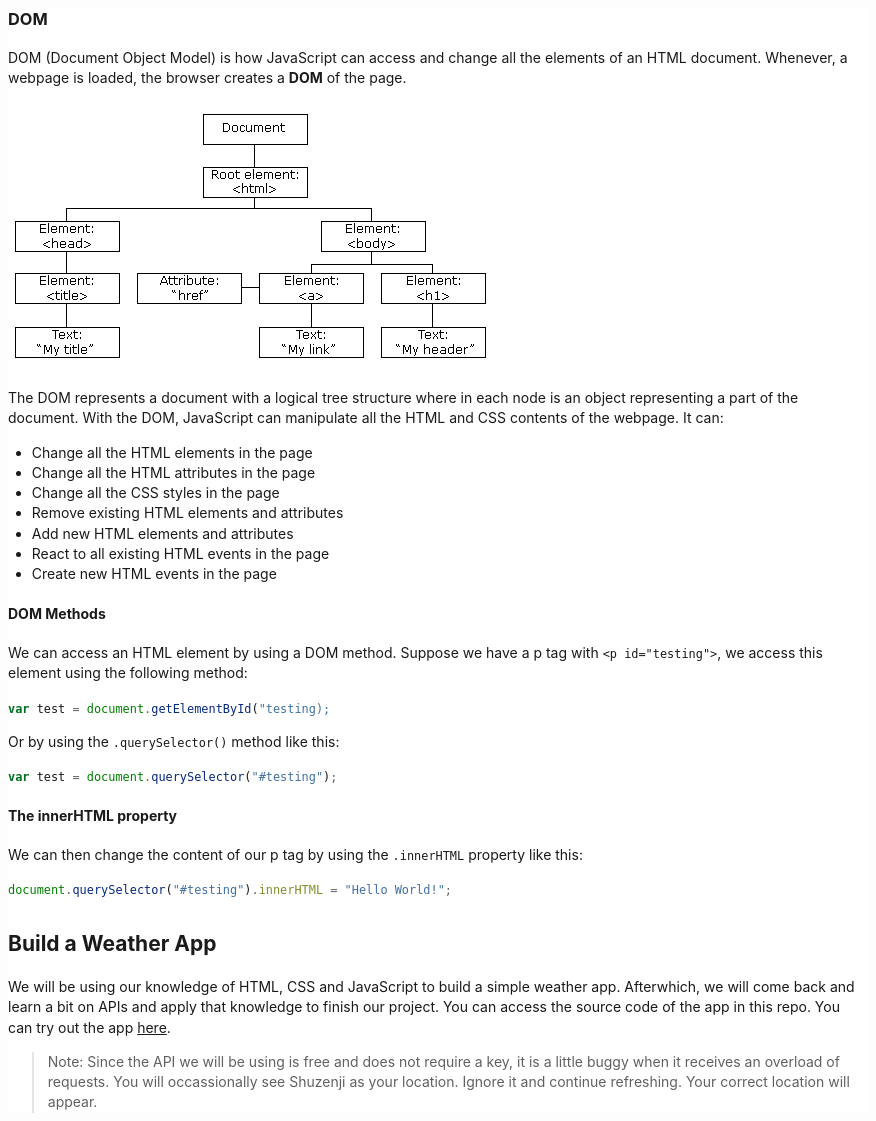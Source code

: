 ### DOM

DOM (Document Object Model) is how JavaScript can access and change all the elements of an HTML document. Whenever, a webpage is loaded, the browser creates a **DOM** of the page. 

![DOM](images/dom.png)

The DOM represents a document with a logical tree structure where in each node is an object representing a part of the document. With the DOM, JavaScript can manipulate all the HTML and CSS contents of the webpage. It can:

+ Change all the HTML elements in the page
+ Change all the HTML attributes in the page
+ Change all the CSS styles in the page
+ Remove existing HTML elements and attributes
+ Add new HTML elements and attributes
+ React to all existing HTML events in the page
+ Create new HTML events in the page

#### DOM Methods

We can access an HTML element by using a DOM method. Suppose we have a p tag with `<p id="testing">`, we access this element using the following method:
```javascript
var test = document.getElementById("testing);
```
Or by using the `.querySelector()` method like this:
```javascript
var test = document.querySelector("#testing");
```

#### The innerHTML property

We can then change the content of our p tag by using the `.innerHTML` property like this:
```javascript
document.querySelector("#testing").innerHTML = "Hello World!";
```

## Build a Weather App
We will be using our knowledge of HTML, CSS and JavaScript to build a simple weather app. Afterwhich, we will come back and learn a bit on APIs and apply that knowledge to finish our project. You can access the source code of the app in this repo. You can try out the app [here](https://mohamedirfansh.github.io/NTUOSS-IntroFrontEnd-Workshop/).
> Note: Since the API we will be using is free and does not require a key, it is a little buggy when it receives an overload of requests. You will occassionally see Shuzenji as your location. Ignore it and continue refreshing. Your correct location will appear.
